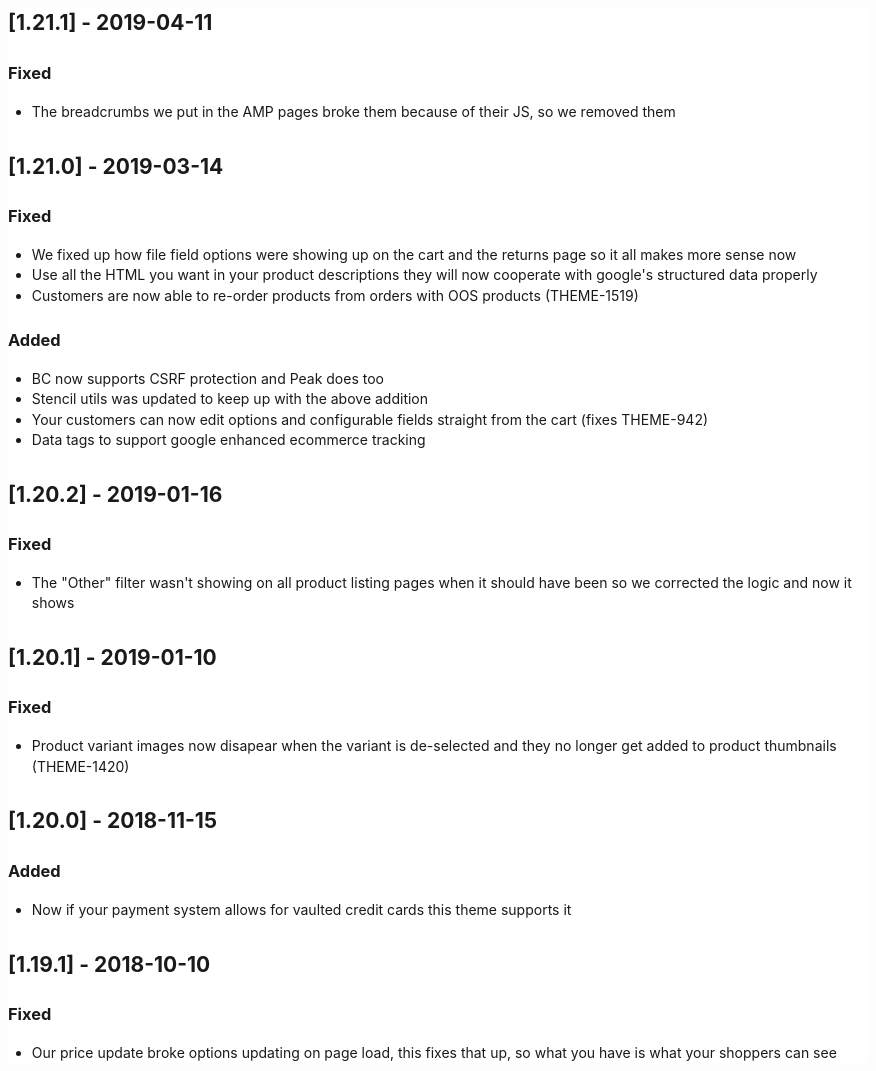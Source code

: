 ## [1.21.1] - 2019-04-11
### Fixed
- The breadcrumbs we put in the AMP pages broke them because of their JS, so we
  removed them

## [1.21.0] - 2019-03-14
### Fixed
- We fixed up how file field options were showing up on the cart and the returns
  page so it all makes more sense now
- Use all the HTML you want in your product descriptions they will now cooperate
  with google's structured data properly
- Customers are now able to re-order products from orders with OOS products
  (THEME-1519)

### Added
- BC now supports CSRF protection and Peak does too
- Stencil utils was updated to keep up with the above addition
- Your customers can now edit options and configurable fields straight from
  the cart (fixes THEME-942)
- Data tags to support google enhanced ecommerce tracking

## [1.20.2] - 2019-01-16

### Fixed
- The "Other" filter wasn't showing on all product listing pages when it should
  have been so we corrected the logic and now it shows

## [1.20.1] - 2019-01-10

### Fixed
- Product variant images now disapear when the variant is de-selected and they
  no longer get added to product thumbnails (THEME-1420)

## [1.20.0] - 2018-11-15

### Added
- Now if your payment system allows for vaulted credit cards this theme supports
  it

## [1.19.1] - 2018-10-10

### Fixed
- Our price update broke options updating on page load, this fixes that up, so
  what you have is what your shoppers can see
